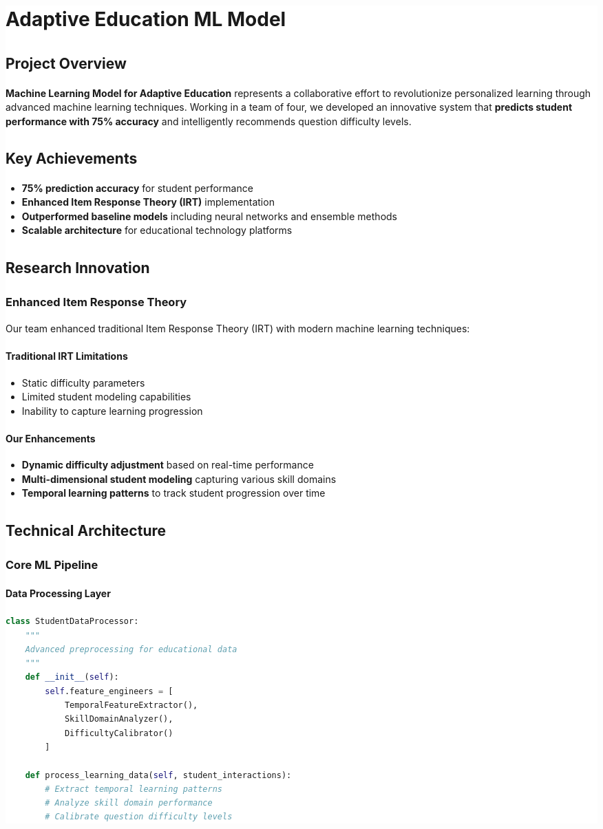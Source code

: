 # Adaptive Education ML Model

## Project Overview

**Machine Learning Model for Adaptive Education** represents a collaborative effort to revolutionize personalized learning through advanced machine learning techniques. Working in a team of four, we developed an innovative system that **predicts student performance with 75% accuracy** and intelligently recommends question difficulty levels.

## Key Achievements

- **75% prediction accuracy** for student performance
- **Enhanced Item Response Theory (IRT)** implementation
- **Outperformed baseline models** including neural networks and ensemble methods
- **Scalable architecture** for educational technology platforms

## Research Innovation

### Enhanced Item Response Theory

Our team enhanced traditional Item Response Theory (IRT) with modern machine learning techniques:

#### Traditional IRT Limitations
- Static difficulty parameters
- Limited student modeling capabilities
- Inability to capture learning progression

#### Our Enhancements
- **Dynamic difficulty adjustment** based on real-time performance
- **Multi-dimensional student modeling** capturing various skill domains
- **Temporal learning patterns** to track student progression over time

## Technical Architecture

### Core ML Pipeline

#### Data Processing Layer
```python
class StudentDataProcessor:
    """
    Advanced preprocessing for educational data
    """
    def __init__(self):
        self.feature_engineers = [
            TemporalFeatureExtractor(),
            SkillDomainAnalyzer(),
            DifficultyCalibrator()
        ]
    
    def process_learning_data(self, student_interactions):
        # Extract temporal learning patterns
        # Analyze skill domain performance
        # Calibrate question difficulty levels
```
